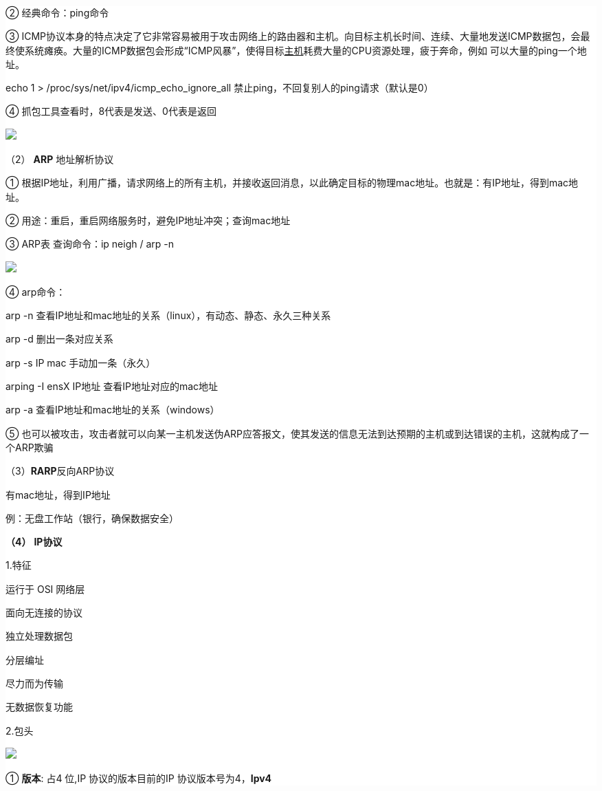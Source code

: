 ② 经典命令：ping命令

③ ICMP协议本身的特点决定了它非常容易被用于攻击网络上的路由器和主机。向目标主机长时间、连续、大量地发送ICMP数据包，会最终使系统瘫痪。大量的ICMP数据包会形成“ICMP风暴”，使得目标[主机][9]耗费大量的CPU资源处理，疲于奔命，例如 可以大量的ping一个地址。

echo 1 > /proc/sys/net/ipv4/icmp_echo_ignore_all 禁止ping，不回复别人的ping请求（默认是0）

④ 抓包工具查看时，8代表是发送、0代表是返回

![][10]

（2） **ARP** 地址解析协议

① 根据IP地址，利用广播，请求网络上的所有主机，并接收返回消息，以此确定目标的物理mac地址。也就是：有IP地址，得到mac地址。

② 用途：重启，重启网络服务时，避免IP地址冲突；查询mac地址

③ ARP表 查询命令：ip neigh / arp -n

![][11]

④ arp命令：

arp -n 查看IP地址和mac地址的关系（linux），有动态、静态、永久三种关系

arp -d 删出一条对应关系

arp -s IP mac 手动加一条（永久）

arping -I ensX IP地址 查看IP地址对应的mac地址

arp -a 查看IP地址和mac地址的关系（windows）

⑤ 也可以被攻击，攻击者就可以向某一主机发送伪ARP应答报文，使其发送的信息无法到达预期的主机或到达错误的主机，这就构成了一个ARP欺骗

（3）**RARP**反向ARP协议

有mac地址，得到IP地址

例：无盘工作站（银行，确保数据安全）

**（4）** **IP协议**

1.特征

运行于 OSI 网络层

面向无连接的协议

独立处理数据包

分层编址

尽力而为传输

无数据恢复功能

2.包头

![][12]

① **版本**: 占4 位,IP 协议的版本目前的IP 协议版本号为4，**Ipv4**


[0]: http://www.cnblogs.com/along21/p/7454982.html
[1]: ./img/2022183276.png
[2]: ./img/1835569745.png
[3]: ./img/1501841809.png
[4]: ./img/549022648.png
[5]: ./img/387104248.png
[6]: ./img/905019380.png
[7]: ./img/900593085.png
[8]: ./img/1486614653.png
[9]: https://baike.baidu.com/item/%E4%B8%BB%E6%9C%BA
[10]: ./img/2111297876.png
[11]: ./img/427127894.png
[12]: ./img/1570495639.png
[13]: ./img/972180465.png